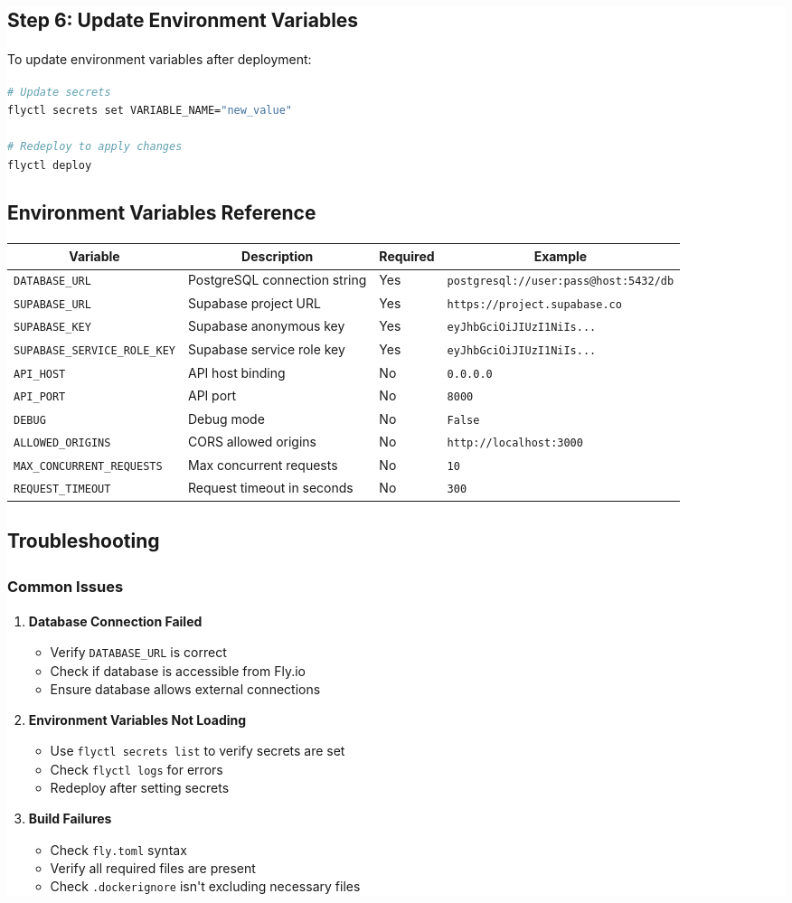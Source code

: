 ## Step 6: Update Environment Variables

To update environment variables after deployment:

```bash
# Update secrets
flyctl secrets set VARIABLE_NAME="new_value"

# Redeploy to apply changes
flyctl deploy
```

## Environment Variables Reference

| Variable | Description | Required | Example |
|----------|-------------|----------|---------|
| `DATABASE_URL` | PostgreSQL connection string | Yes | `postgresql://user:pass@host:5432/db` |
| `SUPABASE_URL` | Supabase project URL | Yes | `https://project.supabase.co` |
| `SUPABASE_KEY` | Supabase anonymous key | Yes | `eyJhbGciOiJIUzI1NiIs...` |
| `SUPABASE_SERVICE_ROLE_KEY` | Supabase service role key | Yes | `eyJhbGciOiJIUzI1NiIs...` |
| `API_HOST` | API host binding | No | `0.0.0.0` |
| `API_PORT` | API port | No | `8000` |
| `DEBUG` | Debug mode | No | `False` |
| `ALLOWED_ORIGINS` | CORS allowed origins | No | `http://localhost:3000` |
| `MAX_CONCURRENT_REQUESTS` | Max concurrent requests | No | `10` |
| `REQUEST_TIMEOUT` | Request timeout in seconds | No | `300` |

## Troubleshooting

### Common Issues

1. **Database Connection Failed**
   - Verify `DATABASE_URL` is correct
   - Check if database is accessible from Fly.io
   - Ensure database allows external connections

2. **Environment Variables Not Loading**
   - Use `flyctl secrets list` to verify secrets are set
   - Check `flyctl logs` for errors
   - Redeploy after setting secrets

3. **Build Failures**
   - Check `fly.toml` syntax
   - Verify all required files are present
   - Check `.dockerignore` isn't excluding necessary files
